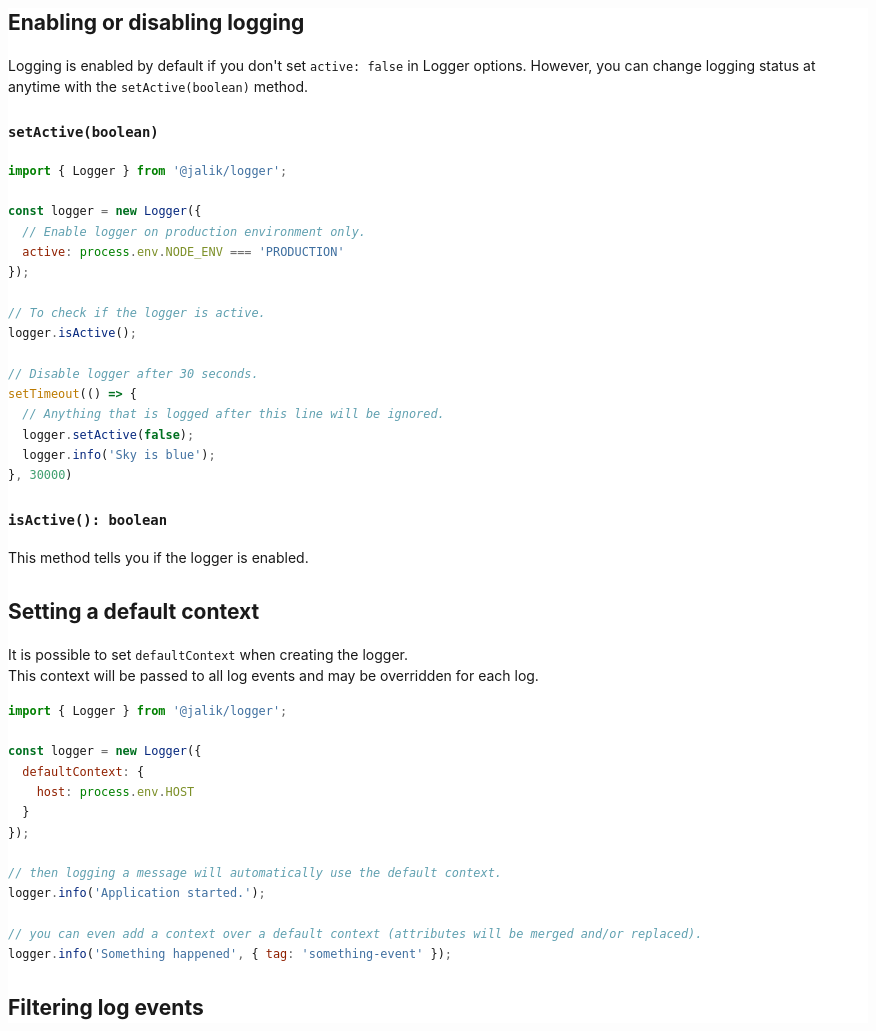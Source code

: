 ## Enabling or disabling logging

Logging is enabled by default if you don't set `active: false` in Logger options. However, you can
change logging status at anytime with the `setActive(boolean)` method.

### `setActive(boolean)`

```js
import { Logger } from '@jalik/logger';

const logger = new Logger({
  // Enable logger on production environment only.
  active: process.env.NODE_ENV === 'PRODUCTION'
});

// To check if the logger is active.
logger.isActive();

// Disable logger after 30 seconds.
setTimeout(() => {
  // Anything that is logged after this line will be ignored.
  logger.setActive(false);
  logger.info('Sky is blue');
}, 30000)
```

### `isActive(): boolean`

This method tells you if the logger is enabled.

## Setting a default context

It is possible to set `defaultContext` when creating the logger.  
This context will be passed to all log events and may be overridden for each log.

```js
import { Logger } from '@jalik/logger';

const logger = new Logger({
  defaultContext: {
    host: process.env.HOST
  }
});

// then logging a message will automatically use the default context.
logger.info('Application started.');

// you can even add a context over a default context (attributes will be merged and/or replaced).
logger.info('Something happened', { tag: 'something-event' });
```

## Filtering log events
